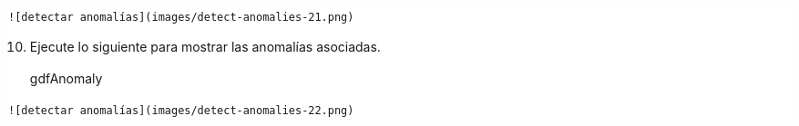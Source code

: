     
    ![detectar anomalías](images/detect-anomalies-21.png)
    
10.  Ejecute lo siguiente para mostrar las anomalías asociadas.
    
        <copy>
        gdfAnomaly
        </copy>
        
    
    ![detectar anomalías](images/detect-anomalies-22.png)
    